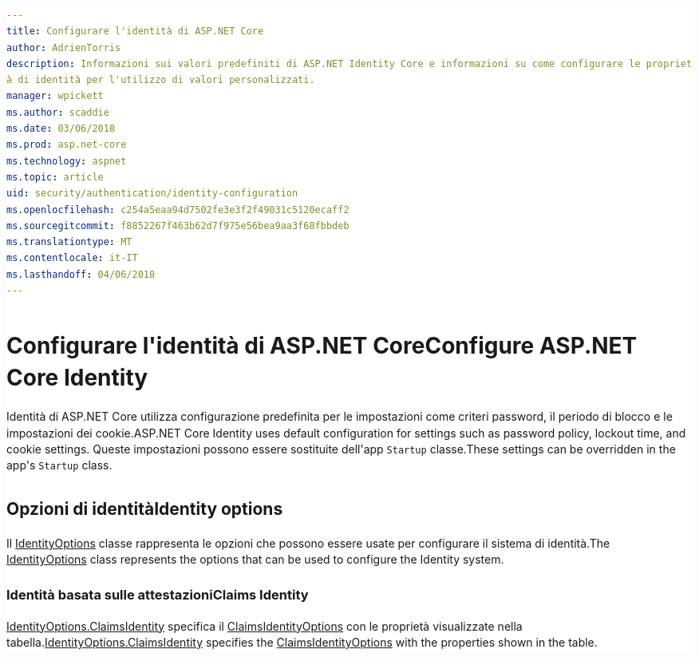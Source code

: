 ```yaml
---
title: Configurare l'identità di ASP.NET Core
author: AdrienTorris
description: Informazioni sui valori predefiniti di ASP.NET Identity Core e informazioni su come configurare le proprietà di identità per l'utilizzo di valori personalizzati.
manager: wpickett
ms.author: scaddie
ms.date: 03/06/2018
ms.prod: asp.net-core
ms.technology: aspnet
ms.topic: article
uid: security/authentication/identity-configuration
ms.openlocfilehash: c254a5eaa94d7502fe3e3f2f49031c5120ecaff2
ms.sourcegitcommit: f8852267f463b62d7f975e56bea9aa3f68fbbdeb
ms.translationtype: MT
ms.contentlocale: it-IT
ms.lasthandoff: 04/06/2018
---
```

# <a name="configure-aspnet-core-identity"></a><span data-ttu-id="c6db5-103">Configurare l'identità di ASP.NET Core</span><span class="sxs-lookup"><span data-stu-id="c6db5-103">Configure ASP.NET Core Identity</span></span>

<span data-ttu-id="c6db5-104">Identità di ASP.NET Core utilizza configurazione predefinita per le impostazioni come criteri password, il periodo di blocco e le impostazioni dei cookie.</span><span class="sxs-lookup"><span data-stu-id="c6db5-104">ASP.NET Core Identity uses default configuration for settings such as password policy, lockout time, and cookie settings.</span></span> <span data-ttu-id="c6db5-105">Queste impostazioni possono essere sostituite dell'app `Startup` classe.</span><span class="sxs-lookup"><span data-stu-id="c6db5-105">These settings can be overridden in the app's `Startup` class.</span></span>

## <a name="identity-options"></a><span data-ttu-id="c6db5-106">Opzioni di identità</span><span class="sxs-lookup"><span data-stu-id="c6db5-106">Identity options</span></span>

<span data-ttu-id="c6db5-107">Il [IdentityOptions](/dotnet/api/microsoft.aspnetcore.identity.identityoptions) classe rappresenta le opzioni che possono essere usate per configurare il sistema di identità.</span><span class="sxs-lookup"><span data-stu-id="c6db5-107">The [IdentityOptions](/dotnet/api/microsoft.aspnetcore.identity.identityoptions) class represents the options that can be used to configure the Identity system.</span></span>

### <a name="claims-identity"></a><span data-ttu-id="c6db5-108">Identità basata sulle attestazioni</span><span class="sxs-lookup"><span data-stu-id="c6db5-108">Claims Identity</span></span>

<span data-ttu-id="c6db5-109">[IdentityOptions.ClaimsIdentity](/dotnet/api/microsoft.aspnetcore.identity.identityoptions.claimsidentity) specifica il [ClaimsIdentityOptions](/dotnet/api/microsoft.aspnetcore.identity.claimsidentityoptions) con le proprietà visualizzate nella tabella.</span><span class="sxs-lookup"><span data-stu-id="c6db5-109">[IdentityOptions.ClaimsIdentity](/dotnet/api/microsoft.aspnetcore.identity.identityoptions.claimsidentity) specifies the [ClaimsIdentityOptions](/dotnet/api/microsoft.aspnetcore.identity.claimsidentityoptions) with the properties shown in the table.</span></span>
